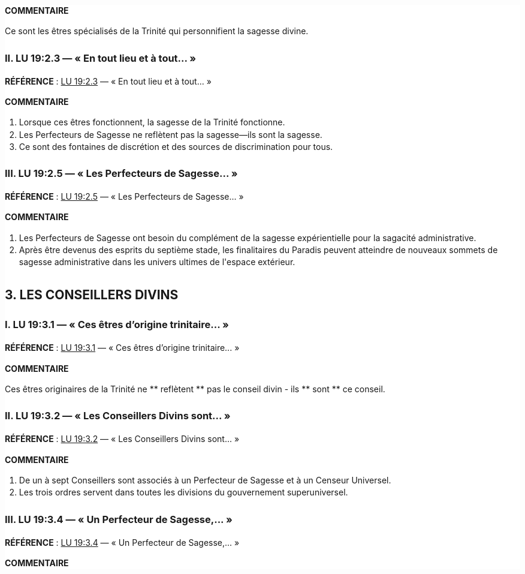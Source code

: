 **COMMENTAIRE**

Ce sont les êtres spécialisés de la Trinité qui personnifient la sagesse divine.

### II. LU 19:2.3 — « En tout lieu et à tout... »

**RÉFÉRENCE** : <a id="s99_16"></a>[LU 19:2.3](/fr/The_Urantia_Book/19#p2_3) — « En tout lieu et à tout... »

**COMMENTAIRE**

1. Lorsque ces êtres fonctionnent, la sagesse de la Trinité fonctionne.
2. Les Perfecteurs de Sagesse ne reflètent pas la sagesse—ils sont la sagesse.
3. Ce sont des fontaines de discrétion et des sources de discrimination pour tous.

### III. LU 19:2.5 — « Les Perfecteurs de Sagesse... »

**RÉFÉRENCE** : <a id="s109_16"></a>[LU 19:2.5](/fr/The_Urantia_Book/19#p2_5) — « Les Perfecteurs de Sagesse... »

**COMMENTAIRE**

1. Les Perfecteurs de Sagesse ont besoin du complément de la sagesse expérientielle pour la sagacité administrative.
2. Après être devenus des esprits du septième stade, les finalitaires du Paradis peuvent atteindre de nouveaux sommets de sagesse administrative dans les univers ultimes de l'espace extérieur.

## 3. LES CONSEILLERS DIVINS

### I. LU 19:3.1 — « Ces êtres d’origine trinitaire... »

**RÉFÉRENCE** : <a id="s120_16"></a>[LU 19:3.1](/fr/The_Urantia_Book/19#p3_1) — « Ces êtres d’origine trinitaire... »

**COMMENTAIRE**

Ces êtres originaires de la Trinité ne ** reflètent ** pas le conseil divin - ils ** sont ** ce conseil.

### II. LU 19:3.2 — « Les Conseillers Divins sont... »

**RÉFÉRENCE** : <a id="s128_16"></a>[LU 19:3.2](/fr/The_Urantia_Book/19#p3_2) — « Les Conseillers Divins sont... »

**COMMENTAIRE**

1. De un à sept Conseillers sont associés à un Perfecteur de Sagesse et à un Censeur Universel.
2. Les trois ordres servent dans toutes les divisions du gouvernement superuniversel.

### III. LU 19:3.4 — « Un Perfecteur de Sagesse,... »

**RÉFÉRENCE** : <a id="s137_16"></a>[LU 19:3.4](/fr/The_Urantia_Book/19#p3_4) — « Un Perfecteur de Sagesse,... »

**COMMENTAIRE**
